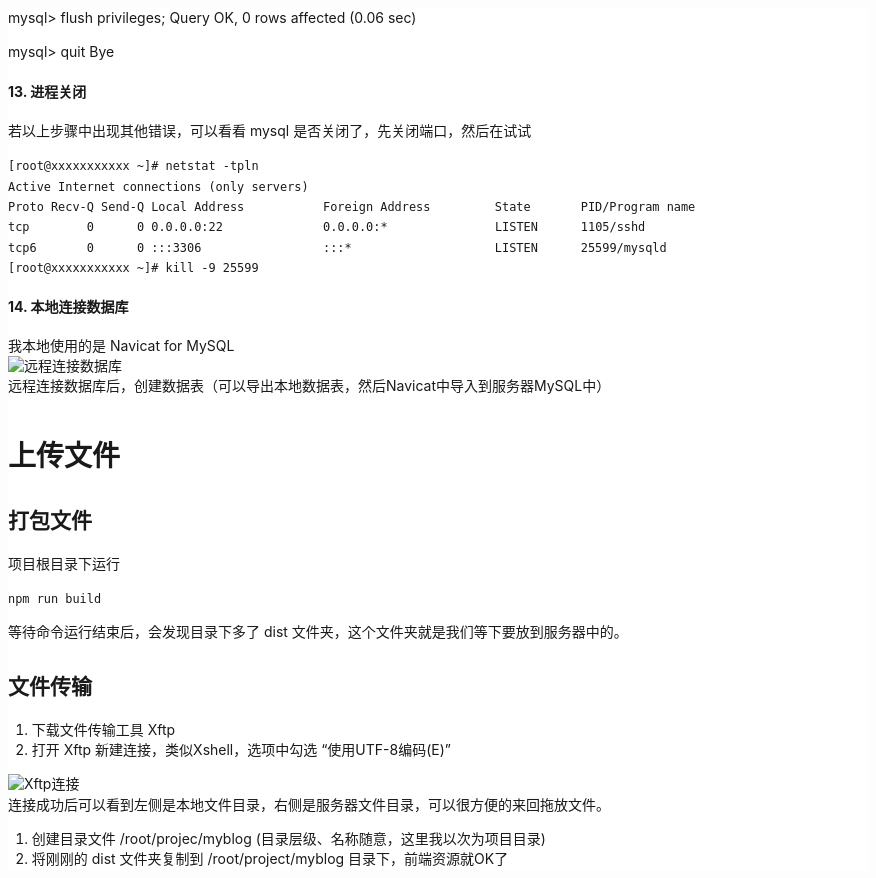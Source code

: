 mysql&gt; flush privileges;
Query OK, <span class="hljs-number">0</span> <span class="hljs-keyword">rows</span> affected (<span class="hljs-number">0.06</span> sec)

mysql&gt; quit
Bye</code></pre>
<h4>13. 进程关闭</h4>
<p>若以上步骤中出现其他错误，可以看看 mysql 是否关闭了，先关闭端口，然后在试试</p>
<div class="widget-codetool" style="display:none;">
      <div class="widget-codetool--inner">
      <span class="selectCode code-tool" data-toggle="tooltip" data-placement="top" title="" data-original-title="全选"></span>
      <span type="button" class="copyCode code-tool" data-toggle="tooltip" data-placement="top" data-clipboard-text="[root@xxxxxxxxxxx ~]# netstat -tpln
Active Internet connections (only servers)
Proto Recv-Q Send-Q Local Address           Foreign Address         State       PID/Program name
tcp        0      0 0.0.0.0:22              0.0.0.0:*               LISTEN      1105/sshd
tcp6       0      0 :::3306                 :::*                    LISTEN      25599/mysqld
[root@xxxxxxxxxxx ~]# kill -9 25599" title="" data-original-title="复制"></span>
      <span type="button" class="saveToNote code-tool" data-toggle="tooltip" data-placement="top" title="" data-original-title="放进笔记"></span>
      </div>
      </div><pre class="hljs autoit"><code>[root<span class="hljs-symbol">@xxxxxxxxxxx</span> ~]<span class="hljs-meta"># netstat -tpln</span>
Active Internet connections (only servers)
Proto Recv-Q <span class="hljs-built_in">Send</span>-Q <span class="hljs-keyword">Local</span> Address           Foreign Address         State       PID/Program name
tcp        <span class="hljs-number">0</span>      <span class="hljs-number">0</span> <span class="hljs-number">0.0</span><span class="hljs-number">.0</span><span class="hljs-number">.0</span>:<span class="hljs-number">22</span>              <span class="hljs-number">0.0</span><span class="hljs-number">.0</span><span class="hljs-number">.0</span>:*               LISTEN      <span class="hljs-number">1105</span>/sshd
tcp6       <span class="hljs-number">0</span>      <span class="hljs-number">0</span> :::<span class="hljs-number">3306</span>                 :::*                    LISTEN      <span class="hljs-number">25599</span>/mysqld
[root<span class="hljs-symbol">@xxxxxxxxxxx</span> ~]<span class="hljs-meta"># kill -9 25599</span></code></pre>
<h4>14. 本地连接数据库</h4>
<p>我本地使用的是 Navicat for MySQL<br><span class="img-wrap"><img data-src="/img/remote/1460000012186574?w=1566&amp;h=1077" src="https://static.alili.tech/img/remote/1460000012186574?w=1566&amp;h=1077" alt="远程连接数据库" title="远程连接数据库" style="cursor: pointer;"></span><br>远程连接数据库后，创建数据表（可以导出本地数据表，然后Navicat中导入到服务器MySQL中）</p>
<h1 id="articleHeader9">上传文件</h1>
<h2 id="articleHeader10">打包文件</h2>
<p>项目根目录下运行</p>
<div class="widget-codetool" style="display:none;">
      <div class="widget-codetool--inner">
      <span class="selectCode code-tool" data-toggle="tooltip" data-placement="top" title="" data-original-title="全选"></span>
      <span type="button" class="copyCode code-tool" data-toggle="tooltip" data-placement="top" data-clipboard-text="npm run build" title="" data-original-title="复制"></span>
      <span type="button" class="saveToNote code-tool" data-toggle="tooltip" data-placement="top" title="" data-original-title="放进笔记"></span>
      </div>
      </div><pre class="hljs dockerfile"><code style="word-break: break-word; white-space: initial;">npm <span class="hljs-keyword">run</span><span class="bash"> build</span></code></pre>
<p>等待命令运行结束后，会发现目录下多了 dist 文件夹，这个文件夹就是我们等下要放到服务器中的。</p>
<h2 id="articleHeader11">文件传输</h2>
<ol>
<li>下载文件传输工具 Xftp</li>
<li>打开 Xftp 新建连接，类似Xshell，选项中勾选 “使用UTF-8编码(E)”</li>
</ol>
<p><span class="img-wrap"><img data-src="/img/remote/1460000012235753?w=1893&amp;h=873" src="https://static.alili.tech/img/remote/1460000012235753?w=1893&amp;h=873" alt="Xftp连接" title="Xftp连接" style="cursor: pointer;"></span><br>连接成功后可以看到左侧是本地文件目录，右侧是服务器文件目录，可以很方便的来回拖放文件。</p>
<ol>
<li>创建目录文件 /root/projec/myblog (目录层级、名称随意，这里我以次为项目目录)</li>
<li>将刚刚的 dist 文件夹复制到 /root/project/myblog 目录下，前端资源就OK了</li>